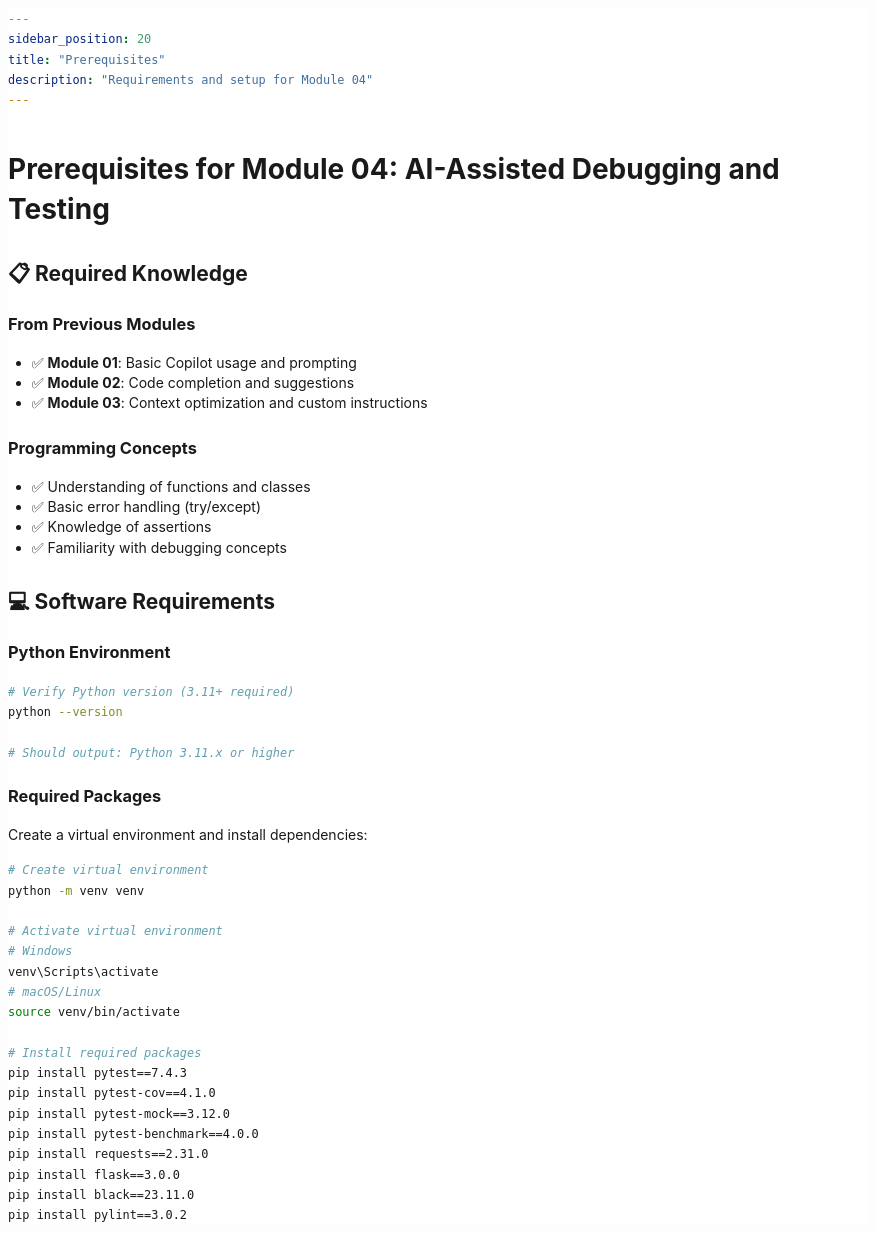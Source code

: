 ```yaml
---
sidebar_position: 20
title: "Prerequisites"
description: "Requirements and setup for Module 04"
---
```


# Prerequisites for Module 04: AI-Assisted Debugging and Testing

## 📋 Required Knowledge

### From Previous Modules
- ✅ **Module 01**: Basic Copilot usage and prompting
- ✅ **Module 02**: Code completion and suggestions
- ✅ **Module 03**: Context optimization and custom instructions

### Programming Concepts
- ✅ Understanding of functions and classes
- ✅ Basic error handling (try/except)
- ✅ Knowledge of assertions
- ✅ Familiarity with debugging concepts

## 💻 Software Requirements

### Python Environment
```bash
# Verify Python version (3.11+ required)
python --version

# Should output: Python 3.11.x or higher
```

### Required Packages
Create a virtual environment and install dependencies:

```bash
# Create virtual environment
python -m venv venv

# Activate virtual environment
# Windows
venv\Scripts\activate
# macOS/Linux
source venv/bin/activate

# Install required packages
pip install pytest==7.4.3
pip install pytest-cov==4.1.0
pip install pytest-mock==3.12.0
pip install pytest-benchmark==4.0.0
pip install requests==2.31.0
pip install flask==3.0.0
pip install black==23.11.0
pip install pylint==3.0.2
```
